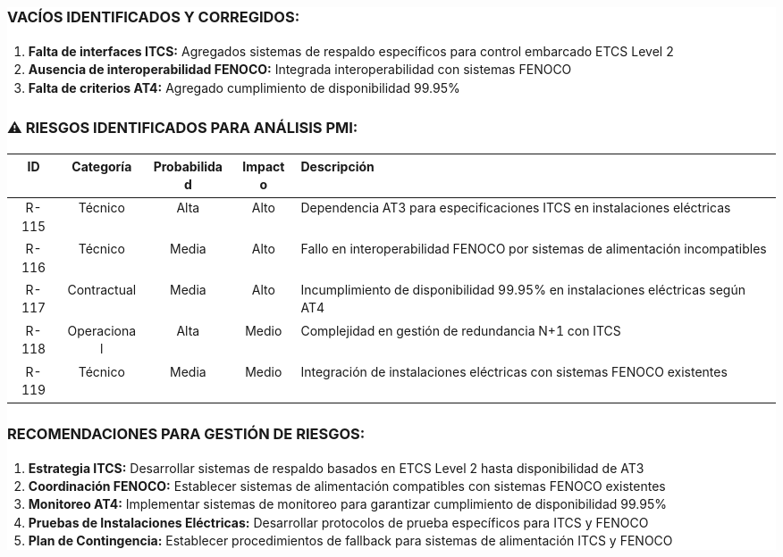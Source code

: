 ### **VACÍOS IDENTIFICADOS Y CORREGIDOS:**
1. **Falta de interfaces ITCS:** Agregados sistemas de respaldo específicos para control embarcado ETCS Level 2
2. **Ausencia de interoperabilidad FENOCO:** Integrada interoperabilidad con sistemas FENOCO
3. **Falta de criterios AT4:** Agregado cumplimiento de disponibilidad 99.95%

### ⚠️ **RIESGOS IDENTIFICADOS PARA ANÁLISIS PMI:**

| ID | Categoría | Probabilidad | Impacto | Descripción |
|:---:|:---:|:---:|:---:|:---|
| R-115 | Técnico | Alta | Alto | Dependencia AT3 para especificaciones ITCS en instalaciones eléctricas |
| R-116 | Técnico | Media | Alto | Fallo en interoperabilidad FENOCO por sistemas de alimentación incompatibles |
| R-117 | Contractual | Media | Alto | Incumplimiento de disponibilidad 99.95% en instalaciones eléctricas según AT4 |
| R-118 | Operacional | Alta | Medio | Complejidad en gestión de redundancia N+1 con ITCS |
| R-119 | Técnico | Media | Medio | Integración de instalaciones eléctricas con sistemas FENOCO existentes |

### **RECOMENDACIONES PARA GESTIÓN DE RIESGOS:**
1. **Estrategia ITCS:** Desarrollar sistemas de respaldo basados en ETCS Level 2 hasta disponibilidad de AT3
2. **Coordinación FENOCO:** Establecer sistemas de alimentación compatibles con sistemas FENOCO existentes
3. **Monitoreo AT4:** Implementar sistemas de monitoreo para garantizar cumplimiento de disponibilidad 99.95%
4. **Pruebas de Instalaciones Eléctricas:** Desarrollar protocolos de prueba específicos para ITCS y FENOCO
5. **Plan de Contingencia:** Establecer procedimientos de fallback para sistemas de alimentación ITCS y FENOCO
